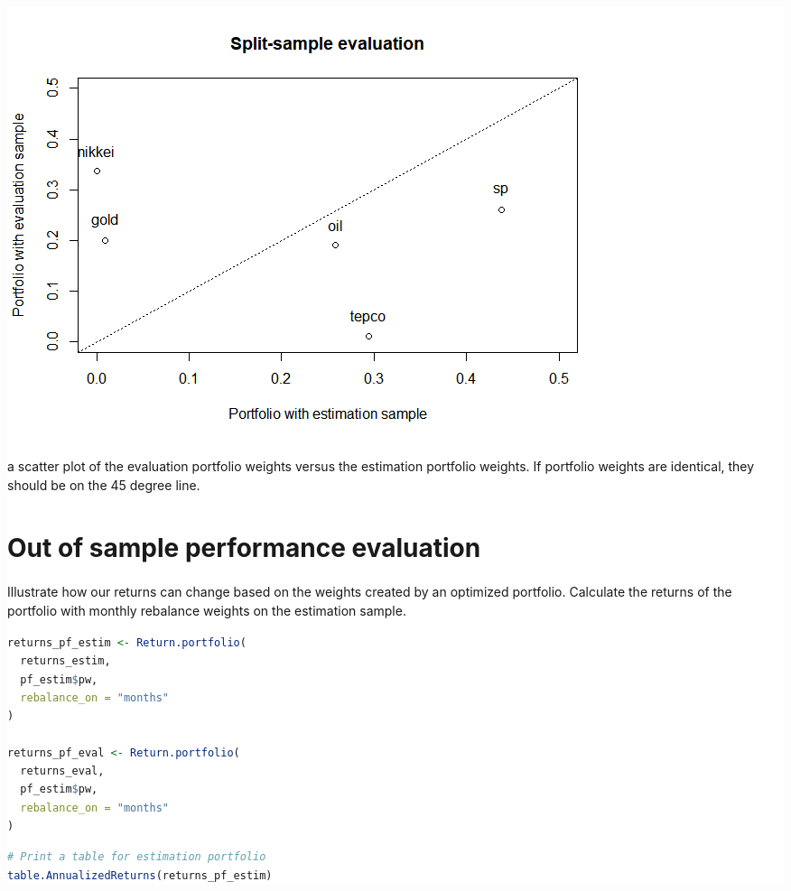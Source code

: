 ![](Portfolio_analysis_files/figure-markdown_github/unnamed-chunk-23-1.png)

a scatter plot of the evaluation portfolio weights versus the estimation portfolio weights. If portfolio weights are identical, they should be on the 45 degree line.

Out of sample performance evaluation
====================================

Illustrate how our returns can change based on the weights created by an optimized portfolio. Calculate the returns of the portfolio with monthly rebalance weights on the estimation sample.

``` r
returns_pf_estim <- Return.portfolio(
  returns_estim,
  pf_estim$pw,
  rebalance_on = "months"
)

returns_pf_eval <- Return.portfolio(
  returns_eval,
  pf_estim$pw,
  rebalance_on = "months"
)
```

``` r
# Print a table for estimation portfolio
table.AnnualizedReturns(returns_pf_estim)
```

